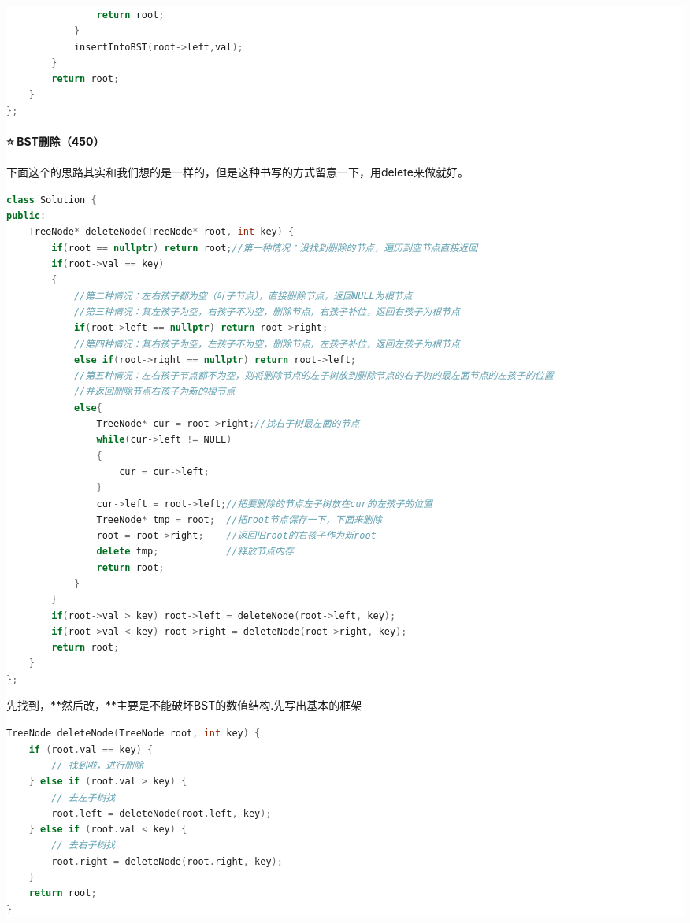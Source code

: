 ```c++
                return root;
            }
            insertIntoBST(root->left,val);
        }
        return root;
    }
};
```



#### :star: BST删除（450）

下面这个的思路其实和我们想的是一样的，但是这种书写的方式留意一下，用delete来做就好。

```c++
class Solution {
public:
    TreeNode* deleteNode(TreeNode* root, int key) {
        if(root == nullptr) return root;//第一种情况：没找到删除的节点，遍历到空节点直接返回
        if(root->val == key)
        {
            //第二种情况：左右孩子都为空（叶子节点），直接删除节点，返回NULL为根节点
            //第三种情况：其左孩子为空，右孩子不为空，删除节点，右孩子补位，返回右孩子为根节点
            if(root->left == nullptr) return root->right;
            //第四种情况：其右孩子为空，左孩子不为空，删除节点，左孩子补位，返回左孩子为根节点
            else if(root->right == nullptr) return root->left;
            //第五种情况：左右孩子节点都不为空，则将删除节点的左子树放到删除节点的右子树的最左面节点的左孩子的位置
            //并返回删除节点右孩子为新的根节点
            else{
                TreeNode* cur = root->right;//找右子树最左面的节点
                while(cur->left != NULL)
                {
                    cur = cur->left;
                }
                cur->left = root->left;//把要删除的节点左子树放在cur的左孩子的位置
                TreeNode* tmp = root;  //把root节点保存一下，下面来删除
                root = root->right;    //返回旧root的右孩子作为新root
                delete tmp;            //释放节点内存
                return root;
            }
        }
        if(root->val > key) root->left = deleteNode(root->left, key);
        if(root->val < key) root->right = deleteNode(root->right, key);
        return root;
    }
};

```

先找到，**然后改，**主要是不能破坏BST的数值结构.先写出基本的框架

```c++
TreeNode deleteNode(TreeNode root, int key) {
    if (root.val == key) {
        // 找到啦，进行删除
    } else if (root.val > key) {
        // 去左子树找
        root.left = deleteNode(root.left, key);
    } else if (root.val < key) {
        // 去右子树找
        root.right = deleteNode(root.right, key);
    }
    return root;
}
```
